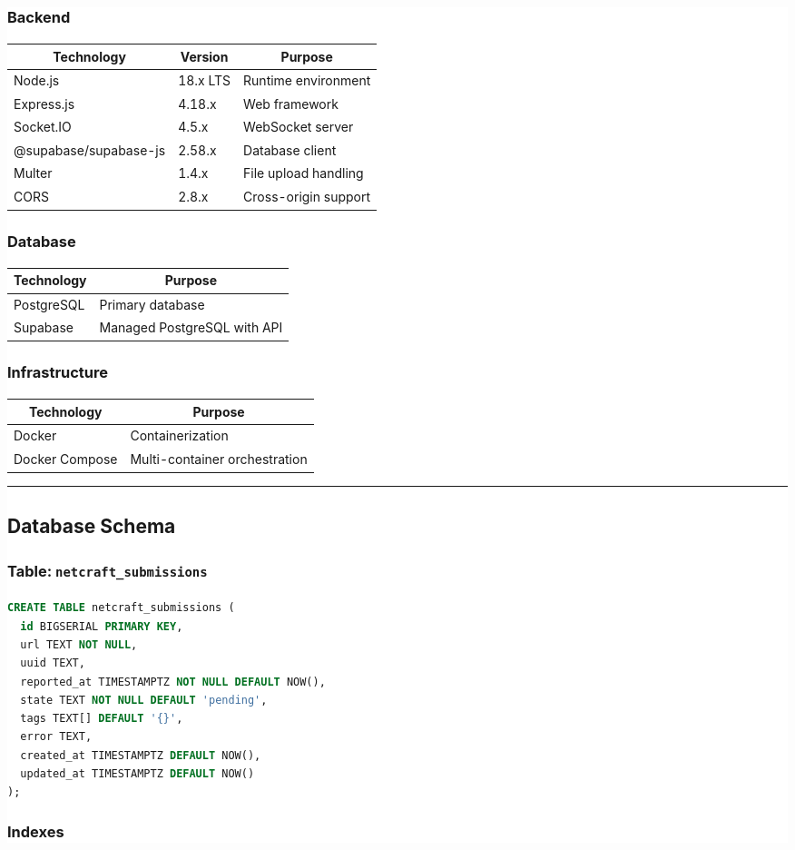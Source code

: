 ### Backend
| Technology | Version | Purpose |
|------------|---------|---------|
| Node.js | 18.x LTS | Runtime environment |
| Express.js | 4.18.x | Web framework |
| Socket.IO | 4.5.x | WebSocket server |
| @supabase/supabase-js | 2.58.x | Database client |
| Multer | 1.4.x | File upload handling |
| CORS | 2.8.x | Cross-origin support |

### Database
| Technology | Purpose |
|------------|---------|
| PostgreSQL | Primary database |
| Supabase | Managed PostgreSQL with API |

### Infrastructure
| Technology | Purpose |
|------------|---------|
| Docker | Containerization |
| Docker Compose | Multi-container orchestration |

---

## Database Schema

### Table: `netcraft_submissions`

```sql
CREATE TABLE netcraft_submissions (
  id BIGSERIAL PRIMARY KEY,
  url TEXT NOT NULL,
  uuid TEXT,
  reported_at TIMESTAMPTZ NOT NULL DEFAULT NOW(),
  state TEXT NOT NULL DEFAULT 'pending',
  tags TEXT[] DEFAULT '{}',
  error TEXT,
  created_at TIMESTAMPTZ DEFAULT NOW(),
  updated_at TIMESTAMPTZ DEFAULT NOW()
);
```

### Indexes
